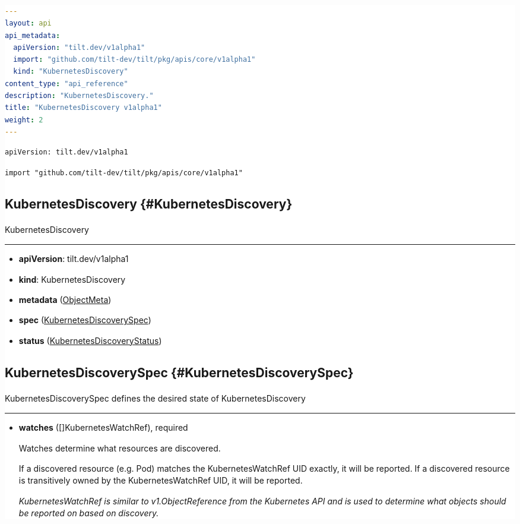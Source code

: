 ```yaml
---
layout: api
api_metadata:
  apiVersion: "tilt.dev/v1alpha1"
  import: "github.com/tilt-dev/tilt/pkg/apis/core/v1alpha1"
  kind: "KubernetesDiscovery"
content_type: "api_reference"
description: "KubernetesDiscovery."
title: "KubernetesDiscovery v1alpha1"
weight: 2
---
```


`apiVersion: tilt.dev/v1alpha1`

`import "github.com/tilt-dev/tilt/pkg/apis/core/v1alpha1"`


## KubernetesDiscovery {#KubernetesDiscovery}

KubernetesDiscovery

<hr>

- **apiVersion**: tilt.dev/v1alpha1


- **kind**: KubernetesDiscovery


- **metadata** ([ObjectMeta](../meta/object-meta#ObjectMeta))


- **spec** ([KubernetesDiscoverySpec](../kubernetes/kubernetes-discovery-v1alpha1#KubernetesDiscoverySpec))


- **status** ([KubernetesDiscoveryStatus](../kubernetes/kubernetes-discovery-v1alpha1#KubernetesDiscoveryStatus))






## KubernetesDiscoverySpec {#KubernetesDiscoverySpec}

KubernetesDiscoverySpec defines the desired state of KubernetesDiscovery

<hr>

- **watches** ([]KubernetesWatchRef), required

  Watches determine what resources are discovered.
  
  If a discovered resource (e.g. Pod) matches the KubernetesWatchRef UID exactly, it will be reported. If a discovered resource is transitively owned by the KubernetesWatchRef UID, it will be reported.

  <a name="KubernetesWatchRef"></a>
  *KubernetesWatchRef is similar to v1.ObjectReference from the Kubernetes API and is used to determine what objects should be reported on based on discovery.*
